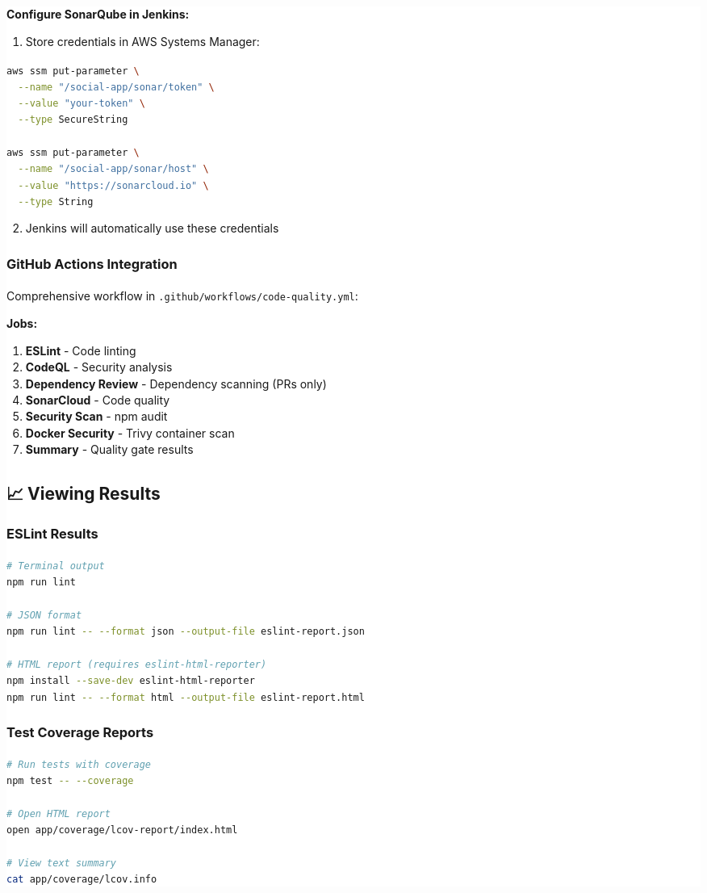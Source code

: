 **Configure SonarQube in Jenkins:**

1. Store credentials in AWS Systems Manager:
```bash
aws ssm put-parameter \
  --name "/social-app/sonar/token" \
  --value "your-token" \
  --type SecureString

aws ssm put-parameter \
  --name "/social-app/sonar/host" \
  --value "https://sonarcloud.io" \
  --type String
```

2. Jenkins will automatically use these credentials

### GitHub Actions Integration

Comprehensive workflow in `.github/workflows/code-quality.yml`:

**Jobs:**
1. **ESLint** - Code linting
2. **CodeQL** - Security analysis
3. **Dependency Review** - Dependency scanning (PRs only)
4. **SonarCloud** - Code quality
5. **Security Scan** - npm audit
6. **Docker Security** - Trivy container scan
7. **Summary** - Quality gate results

## 📈 Viewing Results

### ESLint Results

```bash
# Terminal output
npm run lint

# JSON format
npm run lint -- --format json --output-file eslint-report.json

# HTML report (requires eslint-html-reporter)
npm install --save-dev eslint-html-reporter
npm run lint -- --format html --output-file eslint-report.html
```

### Test Coverage Reports

```bash
# Run tests with coverage
npm test -- --coverage

# Open HTML report
open app/coverage/lcov-report/index.html

# View text summary
cat app/coverage/lcov.info
```
